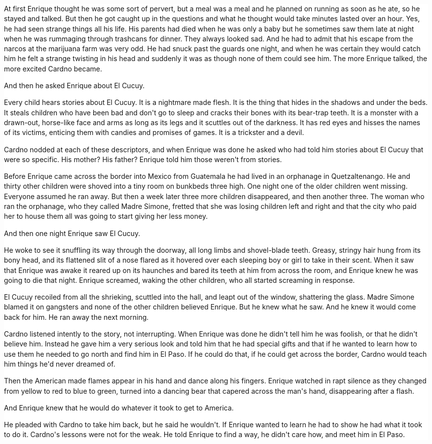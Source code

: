 At first Enrique thought he was some sort of pervert, but a meal was a meal and he planned on running as soon as he ate, so he stayed and talked. But then he got caught up in the questions and what he thought would take minutes lasted over an hour. Yes, he had seen strange things all his life. His parents had died when he was only a baby but he sometimes saw them late at night when he was rummaging through trashcans for dinner. They always looked sad. And he had to admit that his escape from the narcos at the marijuana farm was very odd. He had snuck past the guards one night, and when he was certain they would catch him he felt a strange twisting in his head and suddenly it was as though none of them could see him. The more Enrique talked, the more excited Cardno became.

And then he asked Enrique about El Cucuy.

Every child hears stories about El Cucuy. It is a nightmare made flesh. It is the thing that hides in the shadows and under the beds. It steals children who have been bad and don't go to sleep and cracks their bones with its bear-trap teeth. It is a monster with a drawn-out, horse-like face and arms as long as its legs and it scuttles out of the darkness. It has red eyes and hisses the names of its victims, enticing them with candies and promises of games. It is a trickster and a devil.

Cardno nodded at each of these descriptors, and when Enrique was done he asked who had told him stories about El Cucuy that were so specific. His mother? His father? Enrique told him those weren't from stories.

Before Enrique came across the border into Mexico from Guatemala he had lived in an orphanage in Quetzaltenango. He and thirty other children were shoved into a tiny room on bunkbeds three high. One night one of the older children went missing. Everyone assumed he ran away. But then a week later three more children disappeared, and then another three. The woman who ran the orphanage, who they called Madre Simone, fretted that she was losing children left and right and that the city who paid her to house them all was going to start giving her less money.

And then one night Enrique saw El Cucuy.

He woke to see it snuffling its way through the doorway, all long limbs and shovel-blade teeth. Greasy, stringy hair hung from its bony head, and its flattened slit of a nose flared as it hovered over each sleeping boy or girl to take in their scent. When it saw that Enrique was awake it reared up on its haunches and bared its teeth at him from across the room, and Enrique knew he was going to die that night. Enrique screamed, waking the other children, who all started screaming in response.

El Cucuy recoiled from all the shrieking, scuttled into the hall, and leapt out of the window, shattering the glass. Madre Simone blamed it on gangsters and none of the other children believed Enrique. But he knew what he saw. And he knew it would come back for him. He ran away the next morning.

Cardno listened intently to the story, not interrupting. When Enrique was done he didn't tell him he was foolish, or that he didn't believe him. Instead he gave him a very serious look and told him that he had special gifts and that if he wanted to learn how to use them he needed to go north and find him in El Paso. If he could do that, if he could get across the border, Cardno would teach him things he'd never dreamed of.

Then the American made flames appear in his hand and dance along his fingers. Enrique watched in rapt silence as they changed from yellow to red to blue to green, turned into a dancing bear that capered across the man's hand, disappearing after a flash.

And Enrique knew that he would do whatever it took to get to America.

He pleaded with Cardno to take him back, but he said he wouldn't. If Enrique wanted to learn he had to show he had what it took to do it. Cardno's lessons were not for the weak. He told Enrique to find a way, he didn't care how, and meet him in El Paso.
